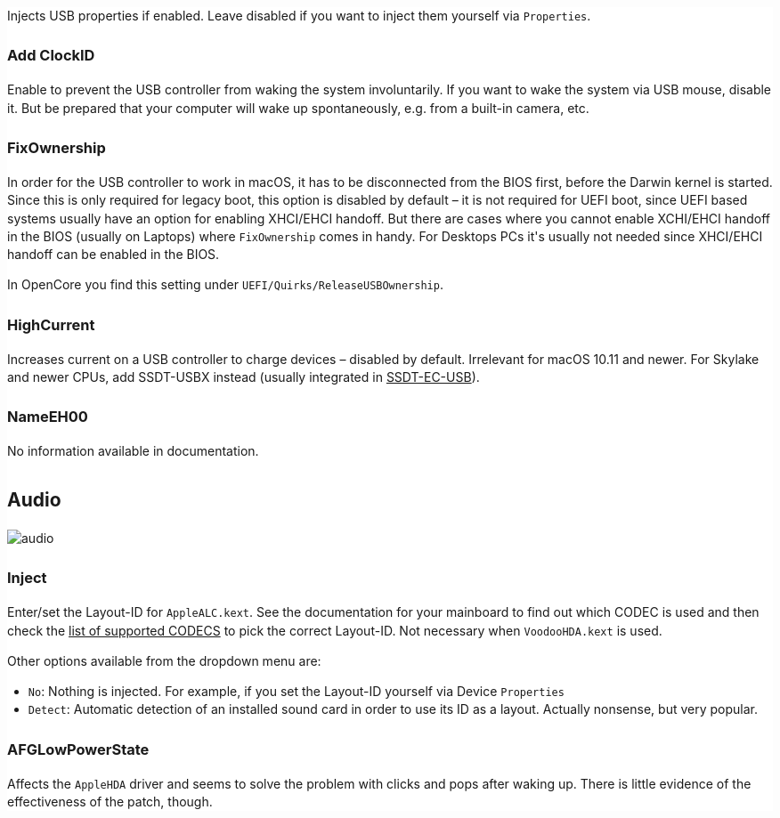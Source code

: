 Injects USB properties if enabled. Leave disabled if you want to inject them yourself via `Properties`.

### Add ClockID

Enable to prevent the USB controller from waking the system involuntarily. If you want to wake the system via USB mouse, disable it. But be prepared that your computer will wake up spontaneously, e.g. from a built-in camera, etc.

### FixOwnership

In order for the USB controller to work in macOS, it has to be disconnected from the BIOS first, before the Darwin kernel is started. Since this is only required for legacy boot, this option is disabled by default – it is not required for UEFI boot, since UEFI based systems usually have an option for enabling XHCI/EHCI handoff. But there are cases where you cannot enable XCHI/EHCI handoff in the BIOS (usually on Laptops) where `FixOwnership` comes in handy. For Desktops PCs it's usually not needed since XHCI/EHCI handoff can be enabled in the BIOS.

In OpenCore you find this setting under `UEFI/Quirks/ReleaseUSBOwnership`.

### HighCurrent

Increases current on a USB controller to charge devices – disabled by default. Irrelevant for macOS 10.11 and newer. For Skylake and newer CPUs, add SSDT-USBX instead (usually integrated in [SSDT-EC-USB](https://github.com/5T33Z0/OC-Little-Translated/tree/main/01\_Adding\_missing\_Devices\_and\_enabling\_Features/Embedded\_Controller\_\(SSDT-EC\))).

### NameEH00

No information available in documentation.

## Audio

![audio](https://user-images.githubusercontent.com/76865553/136476581-c7714448-69f9-4c3b-bfa6-13aef9483a79.png)

### Inject

Enter/set the Layout-ID for `AppleALC.kext`. See the documentation for your mainboard to find out which CODEC is used and then check the [list of supported CODECS](https://github.com/acidanthera/AppleALC/wiki/Supported-codecs) to pick the correct Layout-ID. Not necessary when `VoodooHDA.kext` is used.

Other options available from the dropdown menu are:

* `No`: Nothing is injected. For example, if you set the Layout-ID yourself via Device `Properties`
* `Detect`: Automatic detection of an installed sound card in order to use its ID as a layout. Actually nonsense, but very popular.

### AFGLowPowerState

Affects the `AppleHDA` driver and seems to solve the problem with clicks and pops after waking up. There is little evidence of the effectiveness of the patch, though.
